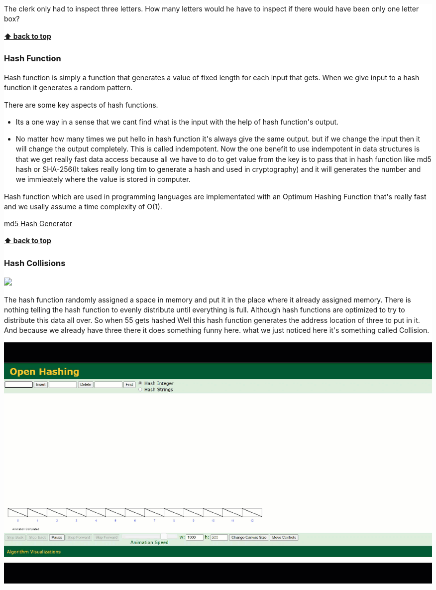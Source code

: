 The clerk only had to inspect three letters. How many letters would he have to inspect if there would have been only one letter box?

**[⬆ back to top](#table-of-contents)**

### Hash Function

Hash function is simply a function that generates a value of fixed length for each input that gets. When we give input to a hash function it generates a random pattern.

There are some key aspects of hash functions.

-   Its a one way in a sense that we cant find what is the input with the help of hash function's output.

-   No matter how many times we put hello in hash function it's always give the same output. but if we change the input then it will change the output completely. This is called indempotent. Now the one benefit to use indempotent in data structures is that we get really fast data access because all we have to do to get value from the key is to pass that in hash function like md5 hash or SHA-256(It takes really long tim to generate a hash and used in cryptography) and it will generates the number and we immieately where the value is stored in computer.

Hash function which are used in programming languages are implementated with an Optimum Hashing Function that's really fast and we usally assume a time complexity of O(1).

[md5 Hash Generator](http://www.miraclesalad.com/webtools/md5.php)

**[⬆ back to top](#table-of-contents)**

### Hash Collisions

![](hash-collision.gif)

The hash function randomly assigned a space in memory and put it in the place where it already assigned memory. There is nothing telling the hash function to evenly distribute until everything is full. Although hash functions are optimized to try to distribute this data all over. So when 55 gets hashed Well this hash function generates the address location of three to put in it. And because we already have three there it does something funny here. what we just noticed here it's something called Collision.

![](hash-collision-1.gif)
